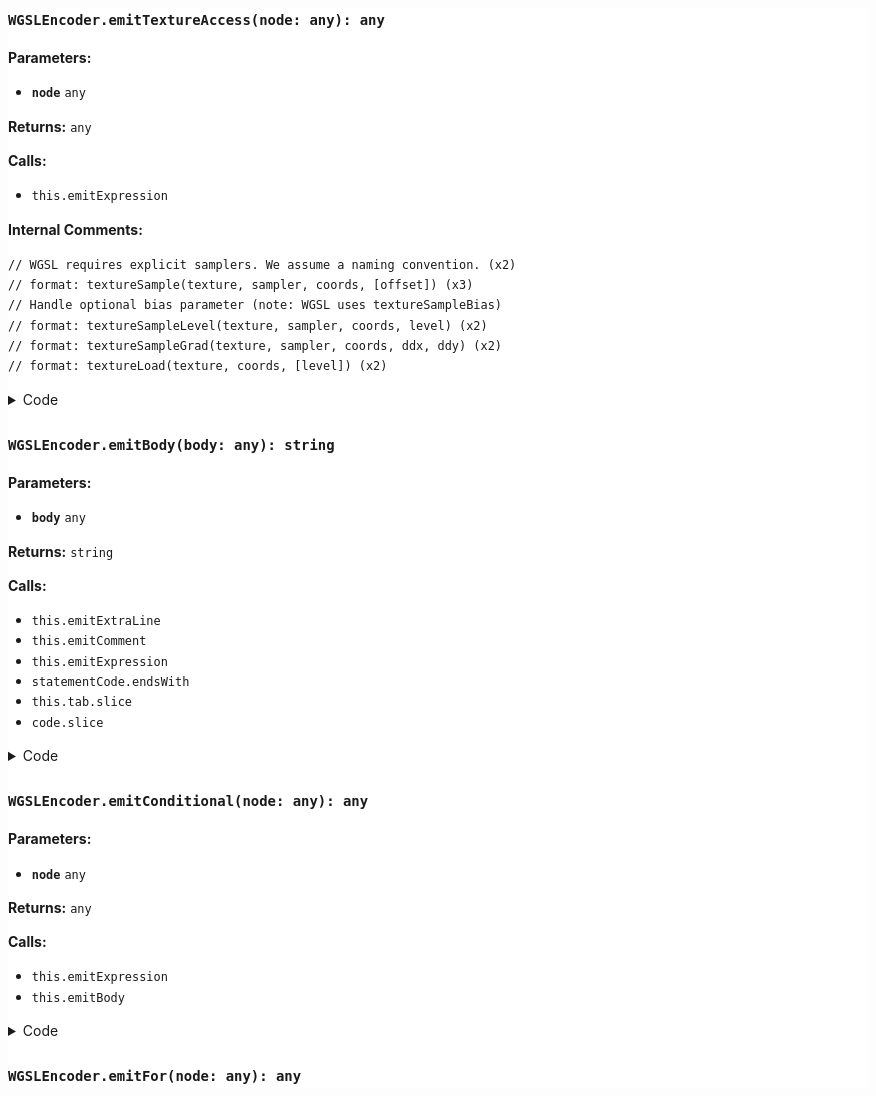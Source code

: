 ### `WGSLEncoder.emitTextureAccess(node: any): any`

**Parameters:**

- **`node`** `any`

**Returns:** `any`

**Calls:**

- `this.emitExpression`

**Internal Comments:**
```
// WGSL requires explicit samplers. We assume a naming convention. (x2)
// format: textureSample(texture, sampler, coords, [offset]) (x3)
// Handle optional bias parameter (note: WGSL uses textureSampleBias)
// format: textureSampleLevel(texture, sampler, coords, level) (x2)
// format: textureSampleGrad(texture, sampler, coords, ddx, ddy) (x2)
// format: textureLoad(texture, coords, [level]) (x2)
```

<details><summary>Code</summary></details>

### `WGSLEncoder.emitBody(body: any): string`

**Parameters:**

- **`body`** `any`

**Returns:** `string`

**Calls:**

- `this.emitExtraLine`
- `this.emitComment`
- `this.emitExpression`
- `statementCode.endsWith`
- `this.tab.slice`
- `code.slice`

<details><summary>Code</summary></details>

### `WGSLEncoder.emitConditional(node: any): any`

**Parameters:**

- **`node`** `any`

**Returns:** `any`

**Calls:**

- `this.emitExpression`
- `this.emitBody`

<details><summary>Code</summary></details>

### `WGSLEncoder.emitFor(node: any): any`
